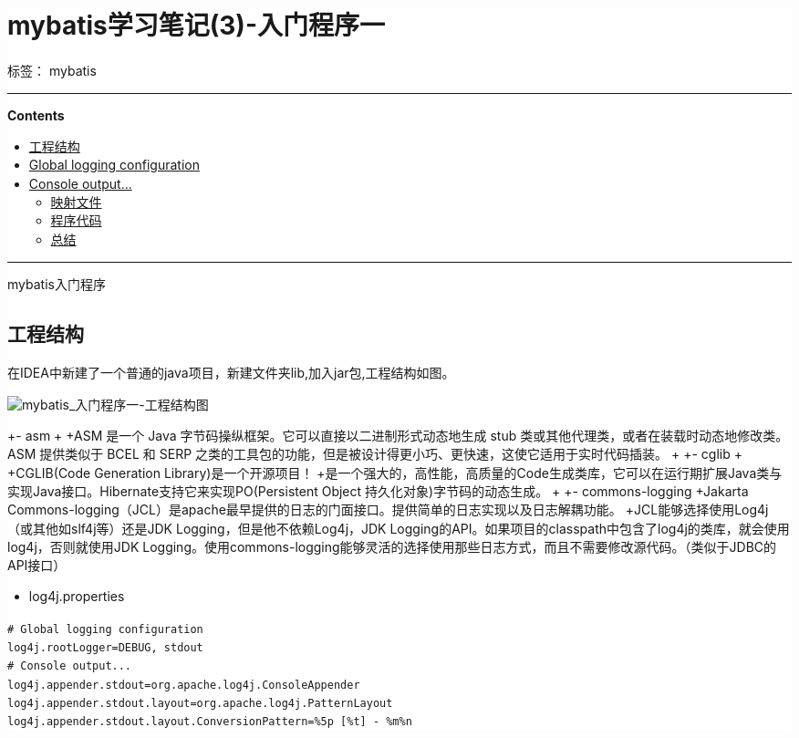 ﻿# mybatis学习笔记(3)-入门程序一

标签： mybatis

---

**Contents**

  - [工程结构](#工程结构)
- [Global logging configuration](#global-logging-configuration)
- [Console output...](#console-output)
  - [映射文件](#映射文件)
  - [程序代码](#程序代码)
  - [总结](#总结)



---

mybatis入门程序

## 工程结构


在IDEA中新建了一个普通的java项目，新建文件夹lib,加入jar包,工程结构如图。

![mybatis_入门程序一-工程结构图](http://7xph6d.com1.z0.glb.clouddn.com/mybatis_%E5%85%A5%E9%97%A8%E7%A8%8B%E5%BA%8F%E4%B8%80-%E5%B7%A5%E7%A8%8B%E7%BB%93%E6%9E%84%E5%9B%BE.png)



+- asm
+
+ASM 是一个 Java 字节码操纵框架。它可以直接以二进制形式动态地生成 stub 类或其他代理类，或者在装载时动态地修改类。ASM 提供类似于 BCEL 和 SERP 之类的工具包的功能，但是被设计得更小巧、更快速，这使它适用于实时代码插装。
+
+- cglib
+
+CGLIB(Code Generation Library)是一个开源项目！
+是一个强大的，高性能，高质量的Code生成类库，它可以在运行期扩展Java类与实现Java接口。Hibernate支持它来实现PO(Persistent Object 持久化对象)字节码的动态生成。
+
+- commons-logging
+Jakarta  Commons-logging（JCL）是apache最早提供的日志的门面接口。提供简单的日志实现以及日志解耦功能。
+JCL能够选择使用Log4j（或其他如slf4j等）还是JDK Logging，但是他不依赖Log4j，JDK Logging的API。如果项目的classpath中包含了log4j的类库，就会使用log4j，否则就使用JDK Logging。使用commons-logging能够灵活的选择使用那些日志方式，而且不需要修改源代码。（类似于JDBC的API接口）

- log4j.properties

```
# Global logging configuration
log4j.rootLogger=DEBUG, stdout
# Console output...
log4j.appender.stdout=org.apache.log4j.ConsoleAppender
log4j.appender.stdout.layout=org.apache.log4j.PatternLayout
log4j.appender.stdout.layout.ConversionPattern=%5p [%t] - %m%n

```
